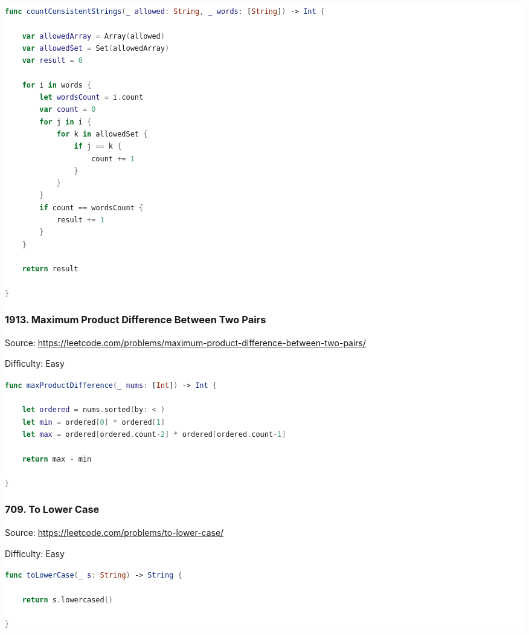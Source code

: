```swift
func countConsistentStrings(_ allowed: String, _ words: [String]) -> Int {

    var allowedArray = Array(allowed)
    var allowedSet = Set(allowedArray)
    var result = 0
        
    for i in words {
        let wordsCount = i.count
        var count = 0
        for j in i {
            for k in allowedSet {
                if j == k {
                    count += 1
                }
            }
        }
        if count == wordsCount {
            result += 1
        }
    }
        
    return result
        
}
```

### 1913. Maximum Product Difference Between Two Pairs

Source: <https://leetcode.com/problems/maximum-product-difference-between-two-pairs/>

Difficulty: Easy

```swift
func maxProductDifference(_ nums: [Int]) -> Int {
        
    let ordered = nums.sorted(by: < )
    let min = ordered[0] * ordered[1]
    let max = ordered[ordered.count-2] * ordered[ordered.count-1]
        
    return max - min
        
}
```

### 709. To Lower Case

Source: <https://leetcode.com/problems/to-lower-case/>

Difficulty: Easy

```swift
func toLowerCase(_ s: String) -> String {

    return s.lowercased()
    
}
```
